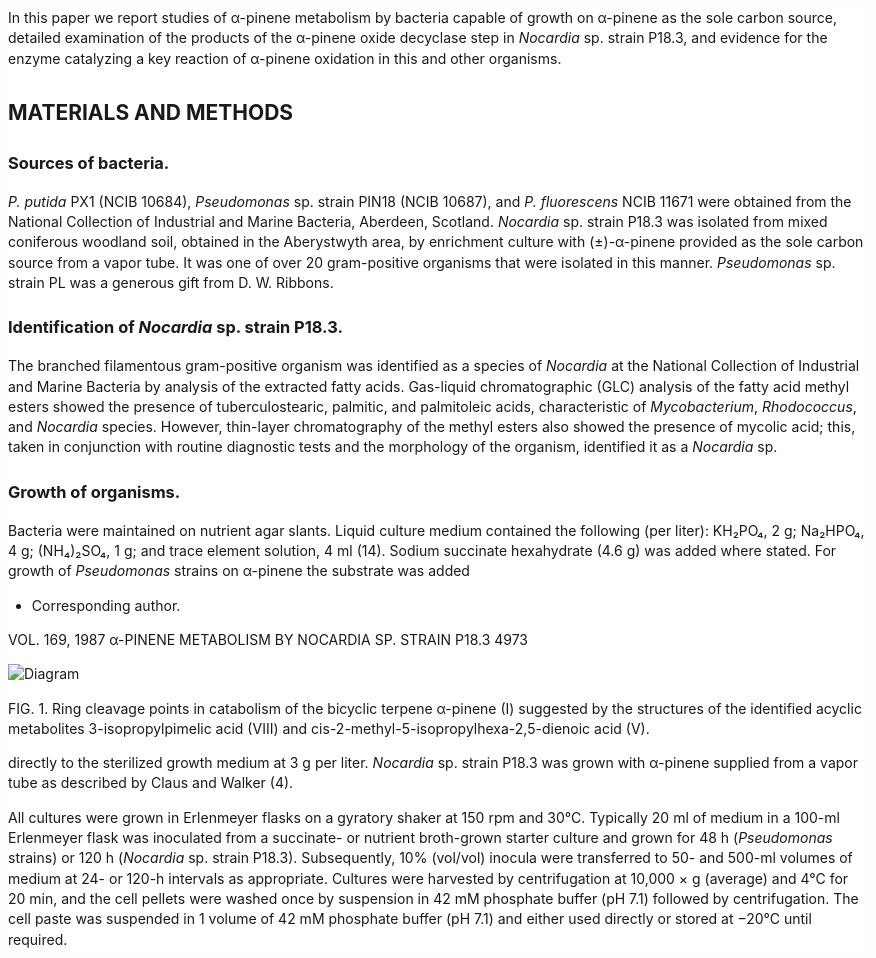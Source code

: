 
In this paper we report studies of α-pinene metabolism by bacteria capable of growth on α-pinene as the sole carbon source, detailed examination of the products of the α-pinene oxide decyclase step in *Nocardia* sp. strain P18.3, and evidence for the enzyme catalyzing a key reaction of α-pinene oxidation in this and other organisms.

## MATERIALS AND METHODS

### Sources of bacteria.
*P. putida* PX1 (NCIB 10684), *Pseudomonas* sp. strain PIN18 (NCIB 10687), and *P. fluorescens* NCIB 11671 were obtained from the National Collection of Industrial and Marine Bacteria, Aberdeen, Scotland. *Nocardia* sp. strain P18.3 was isolated from mixed coniferous woodland soil, obtained in the Aberystwyth area, by enrichment culture with (±)-α-pinene provided as the sole carbon source from a vapor tube. It was one of over 20 gram-positive organisms that were isolated in this manner. *Pseudomonas* sp. strain PL was a generous gift from D. W. Ribbons.

### Identification of *Nocardia* sp. strain P18.3.
The branched filamentous gram-positive organism was identified as a species of *Nocardia* at the National Collection of Industrial and Marine Bacteria by analysis of the extracted fatty acids. Gas-liquid chromatographic (GLC) analysis of the fatty acid methyl esters showed the presence of tuberculostearic, palmitic, and palmitoleic acids, characteristic of *Mycobacterium*, *Rhodococcus*, and *Nocardia* species. However, thin-layer chromatography of the methyl esters also showed the presence of mycolic acid; this, taken in conjunction with routine diagnostic tests and the morphology of the organism, identified it as a *Nocardia* sp.

### Growth of organisms.
Bacteria were maintained on nutrient agar slants. Liquid culture medium contained the following (per liter): KH₂PO₄, 2 g; Na₂HPO₄, 4 g; (NH₄)₂SO₄, 1 g; and trace element solution, 4 ml (14). Sodium succinate hexahydrate (4.6 g) was added where stated. For growth of *Pseudomonas* strains on α-pinene the substrate was added

* Corresponding author.

VOL. 169, 1987 α-PINENE METABOLISM BY NOCARDIA SP. STRAIN P18.3 4973

![Diagram](https://i.imgur.com/yourimage.png)

FIG. 1. Ring cleavage points in catabolism of the bicyclic terpene α-pinene (I) suggested by the structures of the identified acyclic metabolites 3-isopropylpimelic acid (VIII) and cis-2-methyl-5-isopropylhexa-2,5-dienoic acid (V).

directly to the sterilized growth medium at 3 g per liter. *Nocardia* sp. strain P18.3 was grown with α-pinene supplied from a vapor tube as described by Claus and Walker (4).

All cultures were grown in Erlenmeyer flasks on a gyratory shaker at 150 rpm and 30°C. Typically 20 ml of medium in a 100-ml Erlenmeyer flask was inoculated from a succinate- or nutrient broth-grown starter culture and grown for 48 h (*Pseudomonas* strains) or 120 h (*Nocardia* sp. strain P18.3). Subsequently, 10% (vol/vol) inocula were transferred to 50- and 500-ml volumes of medium at 24- or 120-h intervals as appropriate. Cultures were harvested by centrifugation at 10,000 × g (average) and 4°C for 20 min, and the cell pellets were washed once by suspension in 42 mM phosphate buffer (pH 7.1) followed by centrifugation. The cell paste was suspended in 1 volume of 42 mM phosphate buffer (pH 7.1) and either used directly or stored at −20°C until required.
